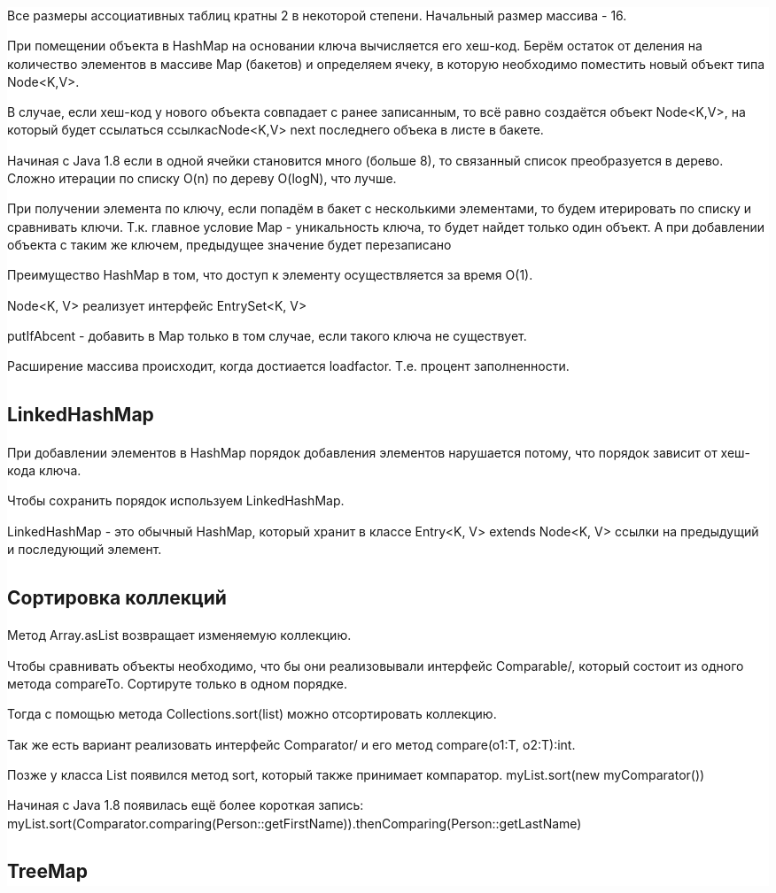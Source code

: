 Все размеры ассоциативных таблиц кратны 2 в некоторой степени.
Начальный размер массива - 16.

При помещении объекта в HashMap на основании ключа вычисляется его хеш-код. Берём остаток от деления на количество элементов в массиве Map (бакетов) и определяем ячеку, в которую необходимо поместить новый объект типа Node<K,V>.

В случае, если хеш-код у нового объекта совпадает с ранее записанным, то всё равно создаётся объект Node<K,V>, на который будет ссылаться ссылкасNode<K,V> next последнего объека в листе в бакете.

Начиная с Java 1.8 если в одной ячейки становится много (больше 8), то связанный список преобразуется в дерево.
Сложно итерации по списку O(n) по дереву O(logN), что лучше.

При получении элемента по ключу, если попадём в бакет с несколькими элементами, то будем итерировать по списку и сравнивать ключи. Т.к. главное условие Map - уникальность ключа, то будет найдет только один объект. 
А при добавлении объекта с таким же ключем, предыдущее значение будет перезаписано

Преимущество HashMap в том, что доступ к элементу осуществляется за время O(1).

Node<K, V> реализует интерфейс EntrySet<K, V>

putIfAbcent - добавить в Map только в том случае, если такого ключа не существует.

Расширение массива происходит, когда достиается loadfactor.
Т.е. процент заполненности.

## LinkedHashMap

При добавлении элементов в HashMap порядок добавления элементов нарушается потому, что порядок зависит от хеш-кода ключа.

Чтобы сохранить порядок используем LinkedHashMap.

LinkedHashMap - это обычный HashMap, который хранит в классе Entry<K, V> extends Node<K, V> ссылки на предыдущий и последующий элемент.

## Сортировка коллекций

Метод Array.asList возвращает изменяемую коллекцию.

Чтобы сравнивать объекты необходимо, что бы они реализовывали интерфейс Comparable/<T>, который состоит из одного метода compareTo. Сортируте только в одном порядке.

Тогда с помощью метода Collections.sort(list) можно отсортировать коллекцию.

Так же есть вариант реализовать интерфейс Comparator/<T> и его метод compare(o1:T, o2:T):int.

Позже у класса List появился метод sort, который также принимает компаратор.
myList.sort(new myComparator())

Начиная с Java 1.8 появилась ещё более короткая запись:
myList.sort(Comparator.comparing(Person::getFirstName)).thenComparing(Person::getLastName)

## TreeMap
